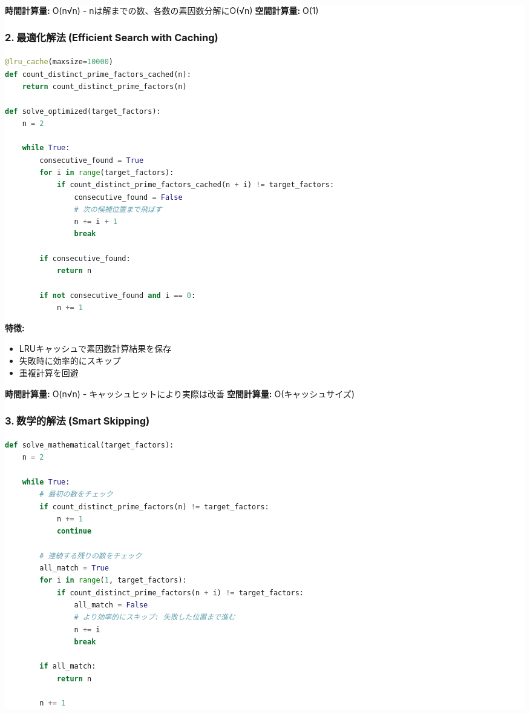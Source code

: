 **時間計算量:** O(n√n) - nは解までの数、各数の素因数分解にO(√n)
**空間計算量:** O(1)

### 2. 最適化解法 (Efficient Search with Caching)
```python
@lru_cache(maxsize=10000)
def count_distinct_prime_factors_cached(n):
    return count_distinct_prime_factors(n)

def solve_optimized(target_factors):
    n = 2

    while True:
        consecutive_found = True
        for i in range(target_factors):
            if count_distinct_prime_factors_cached(n + i) != target_factors:
                consecutive_found = False
                # 次の候補位置まで飛ばす
                n += i + 1
                break

        if consecutive_found:
            return n

        if not consecutive_found and i == 0:
            n += 1
```

**特徴:**
- LRUキャッシュで素因数計算結果を保存
- 失敗時に効率的にスキップ
- 重複計算を回避

**時間計算量:** O(n√n) - キャッシュヒットにより実際は改善
**空間計算量:** O(キャッシュサイズ)

### 3. 数学的解法 (Smart Skipping)
```python
def solve_mathematical(target_factors):
    n = 2

    while True:
        # 最初の数をチェック
        if count_distinct_prime_factors(n) != target_factors:
            n += 1
            continue

        # 連続する残りの数をチェック
        all_match = True
        for i in range(1, target_factors):
            if count_distinct_prime_factors(n + i) != target_factors:
                all_match = False
                # より効率的にスキップ: 失敗した位置まで進む
                n += i
                break

        if all_match:
            return n

        n += 1
```
